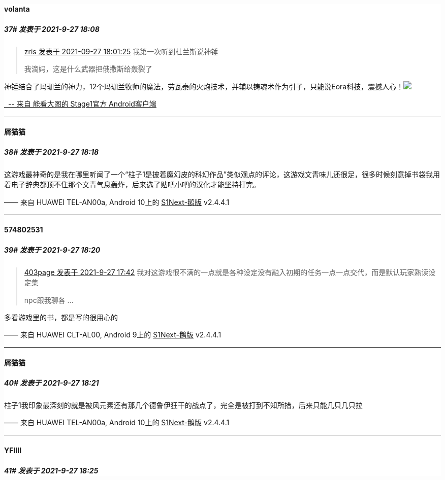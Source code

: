 ####  volanta  
##### 37#       发表于 2021-9-27 18:08


<blockquote><a href="httphttps://bbs.saraba1st.com/2b/forum.php?mod=redirect&amp;goto=findpost&amp;pid=52913036&amp;ptid=2028956" target="_blank">zris 发表于 2021-09-27 18:01:25</a>
我第一次听到杜兰斯说神锤

我滴妈，这是什么武器把俄撒斯给轰裂了</blockquote>神锤结合了玛珈兰的神力，12个玛珈兰牧师的魔法，劳瓦泰的火炮技术，并辅以铸魂术作为引子，只能说Eora科技，震撼人心！<img src="https://static.saraba1st.com/image/smiley/face2017/057.png" referrerpolicy="no-referrer">

[  -- 来自 能看大图的 Stage1官方 Android客户端](https://www.coolapk.com/apk/140634)


*****

####  屑猫猫  
##### 38#       发表于 2021-9-27 18:18


这游戏最神奇的是我在哪里听闻了一个“柱子1是披着魔幻皮的科幻作品”类似观点的评论，这游戏文青味儿还很足，很多时候刻意掉书袋我用着电子辞典都顶不住那个文青气息轰炸，后来选了贴吧小吧的汉化才能坚持打完。

—— 来自 HUAWEI TEL-AN00a, Android 10上的 [S1Next-鹅版](https://github.com/ykrank/S1-Next/releases) v2.4.4.1


*****

####  574802531  
##### 39#       发表于 2021-9-27 18:20


<blockquote><a href="httphttps://bbs.saraba1st.com/2b/forum.php?mod=redirect&amp;goto=findpost&amp;pid=52912822&amp;ptid=2028956" target="_blank">403page 发表于 2021-9-27 17:42</a>
我对这游戏很不满的一点就是各种设定没有融入初期的任务一点一点交代，而是默认玩家熟读设定集

npc跟我聊各 ...</blockquote>
多看游戏里的书，都是写的很用心的

—— 来自 HUAWEI CLT-AL00, Android 9上的 [S1Next-鹅版](https://github.com/ykrank/S1-Next/releases) v2.4.4.1


*****

####  屑猫猫  
##### 40#       发表于 2021-9-27 18:21


柱子1我印象最深刻的就是被风元素还有那几个德鲁伊狂干的战点了，完全是被打到不知所措，后来只能几只几只拉

—— 来自 HUAWEI TEL-AN00a, Android 10上的 [S1Next-鹅版](https://github.com/ykrank/S1-Next/releases) v2.4.4.1


*****

####  YFIIII  
##### 41#       发表于 2021-9-27 18:25
